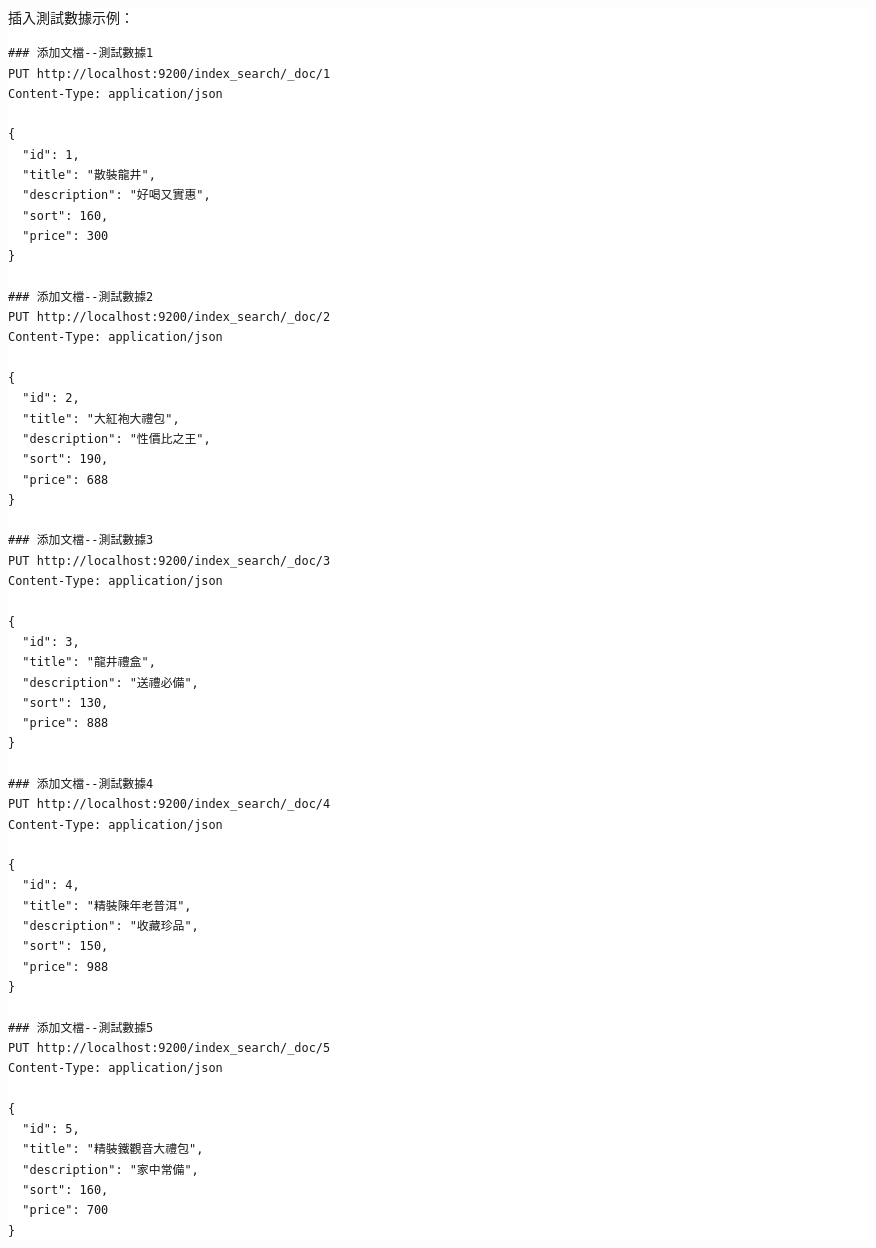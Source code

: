 插入測試數據示例：

```
### 添加文檔--測試數據1
PUT http://localhost:9200/index_search/_doc/1
Content-Type: application/json

{
  "id": 1,
  "title": "散裝龍井",
  "description": "好喝又實惠",
  "sort": 160,
  "price": 300
}

### 添加文檔--測試數據2
PUT http://localhost:9200/index_search/_doc/2
Content-Type: application/json

{
  "id": 2,
  "title": "大紅袍大禮包",
  "description": "性價比之王",
  "sort": 190,
  "price": 688
}

### 添加文檔--測試數據3
PUT http://localhost:9200/index_search/_doc/3
Content-Type: application/json

{
  "id": 3,
  "title": "龍井禮盒",
  "description": "送禮必備",
  "sort": 130,
  "price": 888
}

### 添加文檔--測試數據4
PUT http://localhost:9200/index_search/_doc/4
Content-Type: application/json

{
  "id": 4,
  "title": "精裝陳年老普洱",
  "description": "收藏珍品",
  "sort": 150,
  "price": 988
}

### 添加文檔--測試數據5
PUT http://localhost:9200/index_search/_doc/5
Content-Type: application/json

{
  "id": 5,
  "title": "精裝鐵觀音大禮包",
  "description": "家中常備",
  "sort": 160,
  "price": 700
}
```
